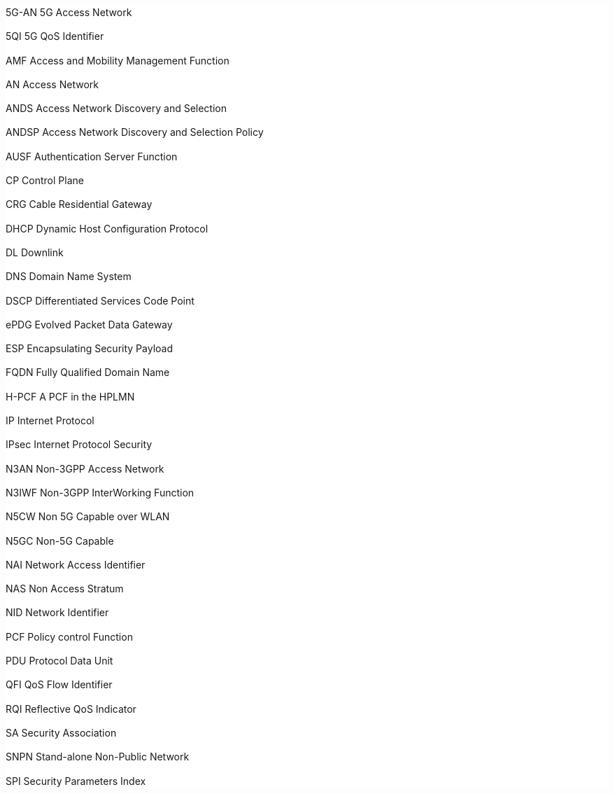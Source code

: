 5G-AN 5G Access Network

5QI 5G QoS Identifier

AMF Access and Mobility Management Function

AN Access Network

ANDS Access Network Discovery and Selection

ANDSP Access Network Discovery and Selection Policy

AUSF Authentication Server Function

CP Control Plane

CRG Cable Residential Gateway

DHCP Dynamic Host Configuration Protocol

DL Downlink

DNS Domain Name System

DSCP Differentiated Services Code Point

ePDG Evolved Packet Data Gateway

ESP Encapsulating Security Payload

FQDN Fully Qualified Domain Name

H-PCF A PCF in the HPLMN

IP Internet Protocol

IPsec Internet Protocol Security

N3AN Non-3GPP Access Network

N3IWF Non-3GPP InterWorking Function

N5CW Non 5G Capable over WLAN

N5GC Non-5G Capable

NAI Network Access Identifier

NAS Non Access Stratum

NID Network Identifier

PCF Policy control Function

PDU Protocol Data Unit

QFI QoS Flow Identifier

RQI Reflective QoS Indicator

SA Security Association

SNPN Stand-alone Non-Public Network

SPI Security Parameters Index
